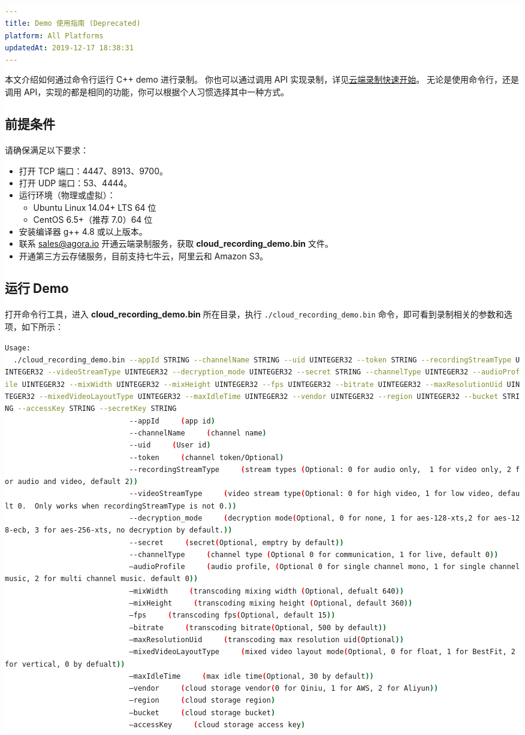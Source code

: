 ```yaml
---
title: Demo 使用指南 (Deprecated)
platform: All Platforms
updatedAt: 2019-12-17 18:38:31
---
```

本文介绍如何通过命令行运行 C++ demo 进行录制。  你也可以通过调用 API 实现录制，详见[云端录制快速开始](./cloud_recording_quickstart)。 无论是使用命令行，还是调用 API，实现的都是相同的功能，你可以根据个人习惯选择其中一种方式。

## 前提条件

请确保满足以下要求：

- 打开 TCP 端口：4447、8913、9700。
- 打开 UDP 端口：53、4444。
- 运行环境（物理或虚拟）：
   - Ubuntu Linux 14.04+ LTS 64 位
   - CentOS 6.5+（推荐 7.0）64 位
- 安装编译器 g++ 4.8 或以上版本。
- 联系 [sales@agora.io](mailto:sales@agora.io) 开通云端录制服务，获取 **cloud_recording_demo.bin** 文件。
- 开通第三方云存储服务，目前支持七牛云，阿里云和 Amazon S3。

## 运行 Demo

打开命令行工具，进入 **cloud_recording_demo.bin** 所在目录，执行 `./cloud_recording_demo.bin` 命令，即可看到录制相关的参数和选项，如下所示：

```bash
Usage: 
  ./cloud_recording_demo.bin --appId STRING --channelName STRING --uid UINTEGER32 --token STRING --recordingStreamType UINTEGER32 --videoStreamType UINTEGER32 --decryption_mode UINTEGER32 --secret STRING --channelType UINTEGER32 --audioProfile UINTEGER32 --mixWidth UINTEGER32 --mixHeight UINTEGER32 --fps UINTEGER32 --bitrate UINTEGER32 --maxResolutionUid UINTEGER32 --mixedVideoLayoutType UINTEGER32 --maxIdleTime UINTEGER32 --vendor UINTEGER32 --region UINTEGER32 --bucket STRING --accessKey STRING --secretKey STRING 
                             --appId     (app id)
                             --channelName     (channel name)
                             --uid     (User id)
                             --token     (channel token/Optional)
                             --recordingStreamType     (stream types (Optional: 0 for audio only,  1 for video only, 2 for audio and video, default 2))
                             --videoStreamType     (video stream type(Optional: 0 for high video, 1 for low video, default 0.  Only works when recordingStreamType is not 0.))
                             --decryption_mode     (decryption mode(Optional, 0 for none, 1 for aes-128-xts,2 for aes-128-ecb, 3 for aes-256-xts, no decryption by default.))
                             --secret     (secret(Optional, emptry by default))
                             --channelType     (channel type (Optional 0 for communication, 1 for live, default 0))
                             —audioProfile     (audio profile, (Optional 0 for single channel mono, 1 for single channel music, 2 for multi channel music. default 0))
                             —mixWidth     (transcoding mixing width (Optional, defualt 640))
                             —mixHeight     (transcoding mixing height (Optional, default 360))
                             —fps     (transcoding fps(Optional, default 15))
                             —bitrate     (transcoding bitrate(Optional, 500 by default))
                             —maxResolutionUid     (transcoding max resolution uid(Optional))
                             —mixedVideoLayoutType     (mixed video layout mode(Optional, 0 for float, 1 for BestFit, 2 for vertical, 0 by defualt))
                             —maxIdleTime     (max idle time(Optional, 30 by default))
                             —vendor     (cloud storage vendor(0 for Qiniu, 1 for AWS, 2 for Aliyun))
                             —region     (cloud storage region)
                             —bucket     (cloud storage bucket)
                             —accessKey     (cloud storage access key)
```